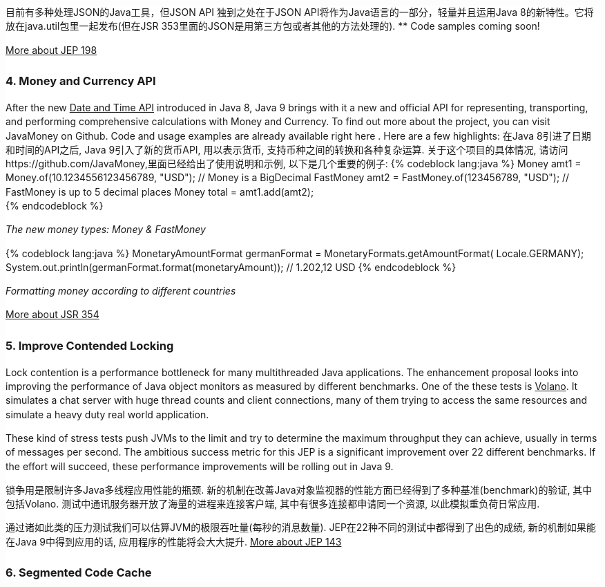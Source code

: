 目前有多种处理JSON的Java工具，但JSON API 独到之处在于JSON API将作为Java语言的一部分，轻量并且运用Java 8的新特性。它将放在java.util包里一起发布(但在JSR 353里面的JSON是用第三方包或者其他的方法处理的).
** Code samples coming soon!

[More about JEP 198](http://openjdk.java.net/jeps/198 "JEP 198")  
<a name="moneyapi"></a>

### 4\. Money and Currency API

After the new [Date and Time API](http://blog.takipi.com/5-features-in-java-8-that-will-change-how-you-code/#datetime "Date and Time API") introduced in Java 8, Java 9 brings with it a new and official API for representing, transporting, and performing comprehensive calculations with Money and Currency. To find out more about the project, you can visit JavaMoney on Github. Code and usage examples are already available right here . Here are a few highlights:
在Java 8引进了日期和时间的API之后, Java 9引入了新的货币API, 用以表示货币, 支持币种之间的转换和各种复杂运算. 关于这个项目的具体情况, 请访问https://github.com/JavaMoney,里面已经给出了使用说明和示例, 以下是几个重要的例子:
 {% codeblock lang:java  %}
          Money amt1 = Money.of(10.1234556123456789, "USD"); // Money is a BigDecimal
          FastMoney amt2 = FastMoney.of(123456789, "USD"); // FastMoney is up to 5 decimal places
          Money total = amt1.add(amt2);      
   {% endcodeblock %}
   
_The new money types: Money & FastMoney_

 {% codeblock lang:java  %}
         MonetaryAmountFormat germanFormat = MonetaryFormats.getAmountFormat( Locale.GERMANY);
         System.out.println(germanFormat.format(monetaryAmount)); // 1.202,12 USD
   {% endcodeblock %}
   

_Formatting money according to different countries_

[More about JSR 354](https://jcp.org/en/jsr/detail?id=354 "JSR 354")  
<a name="locking"></a>

### 5\. Improve Contended Locking

Lock contention is a performance bottleneck for many multithreaded Java applications. The enhancement proposal looks into improving the performance of Java object monitors as measured by different benchmarks. One of the these tests is [Volano](http://www.volano.com/benchmarks.html "Volano"). It simulates a chat server with huge thread counts and client connections, many of them trying to access the same resources and simulate a heavy duty real world application.

These kind of stress tests push JVMs to the limit and try to determine the maximum throughput they can achieve, usually in terms of messages per second. The ambitious success metric for this JEP is a significant improvement over 22 different benchmarks. If the effort will succeed, these performance improvements will be rolling out in Java 9.

锁争用是限制许多Java多线程应用性能的瓶颈. 新的机制在改善Java对象监视器的性能方面已经得到了多种基准(benchmark)的验证, 其中包括Volano. 测试中通讯服务器开放了海量的进程来连接客户端, 其中有很多连接都申请同一个资源, 以此模拟重负荷日常应用.

通过诸如此类的压力测试我们可以估算JVM的极限吞吐量(每秒的消息数量). JEP在22种不同的测试中都得到了出色的成绩, 新的机制如果能在Java 9中得到应用的话, 应用程序的性能将会大大提升.
[More about JEP 143](http://openjdk.java.net/jeps/143 "JEP 143")  
<a name="codecache"></a>

### 6\. Segmented Code Cache
